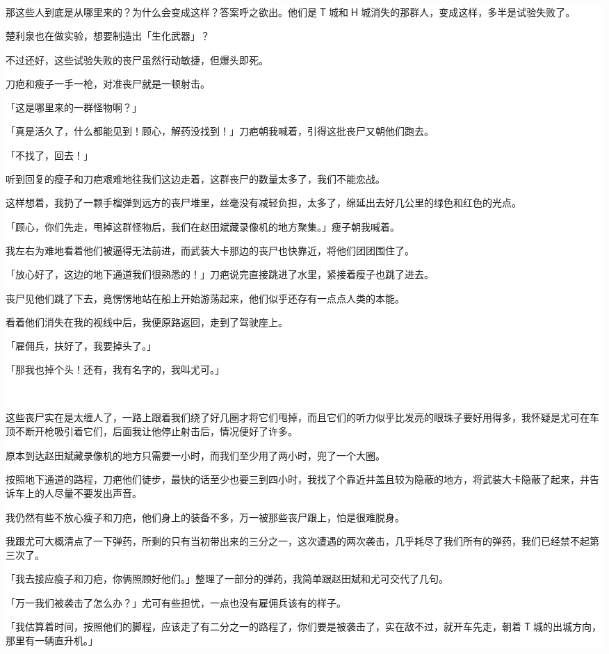 
那这些人到底是从哪里来的？为什么会变成这样？答案呼之欲出。他们是 T 城和 H 城消失的那群人，变成这样，多半是试验失败了。


楚利泉也在做实验，想要制造出「生化武器」？


不过还好，这些试验失败的丧尸虽然行动敏捷，但爆头即死。


刀疤和瘦子一手一枪，对准丧尸就是一顿射击。


「这是哪里来的一群怪物啊？」


「真是活久了，什么都能见到！顾心，解药没找到！」刀疤朝我喊着，引得这批丧尸又朝他们跑去。


「不找了，回去！」


听到回复的瘦子和刀疤艰难地往我们这边走着，这群丧尸的数量太多了，我们不能恋战。


这样想着，我扔了一颗手榴弹到远方的丧尸堆里，丝毫没有减轻负担，太多了，绵延出去好几公里的绿色和红色的光点。


「顾心，你们先走，甩掉这群怪物后，我们在赵田斌藏录像机的地方聚集。」瘦子朝我喊着。


我左右为难地看着他们被逼得无法前进，而武装大卡那边的丧尸也快靠近，将他们团团围住了。


「放心好了，这边的地下通道我们很熟悉的！」刀疤说完直接跳进了水里，紧接着瘦子也跳了进去。


丧尸见他们跳了下去，竟愣愣地站在船上开始游荡起来，他们似乎还存有一点点人类的本能。


看着他们消失在我的视线中后，我便原路返回，走到了驾驶座上。


「雇佣兵，扶好了，我要掉头了。」


「那我也掉个头！还有，我有名字的，我叫尤可。」


 


这些丧尸实在是太缠人了，一路上跟着我们绕了好几圈才将它们甩掉，而且它们的听力似乎比发亮的眼珠子要好用得多，我怀疑是尤可在车顶不断开枪吸引着它们，后面我让他停止射击后，情况便好了许多。


原本到达赵田斌藏录像机的地方只需要一小时，而我们至少用了两小时，兜了一个大圈。


按照地下通道的路程，刀疤他们徒步，最快的话至少也要三到四小时，我找了个靠近井盖且较为隐蔽的地方，将武装大卡隐蔽了起来，并告诉车上的人尽量不要发出声音。


我仍然有些不放心瘦子和刀疤，他们身上的装备不多，万一被那些丧尸跟上，怕是很难脱身。


我跟尤可大概清点了一下弹药，所剩的只有当初带出来的三分之一，这次遭遇的两次袭击，几乎耗尽了我们所有的弹药，我们已经禁不起第三次了。


「我去接应瘦子和刀疤，你俩照顾好他们。」整理了一部分的弹药，我简单跟赵田斌和尤可交代了几句。


「万一我们被袭击了怎么办？」尤可有些担忧，一点也没有雇佣兵该有的样子。


「我估算着时间，按照他们的脚程，应该走了有二分之一的路程了，你们要是被袭击了，实在敌不过，就开车先走，朝着 T 城的出城方向，那里有一辆直升机。」
